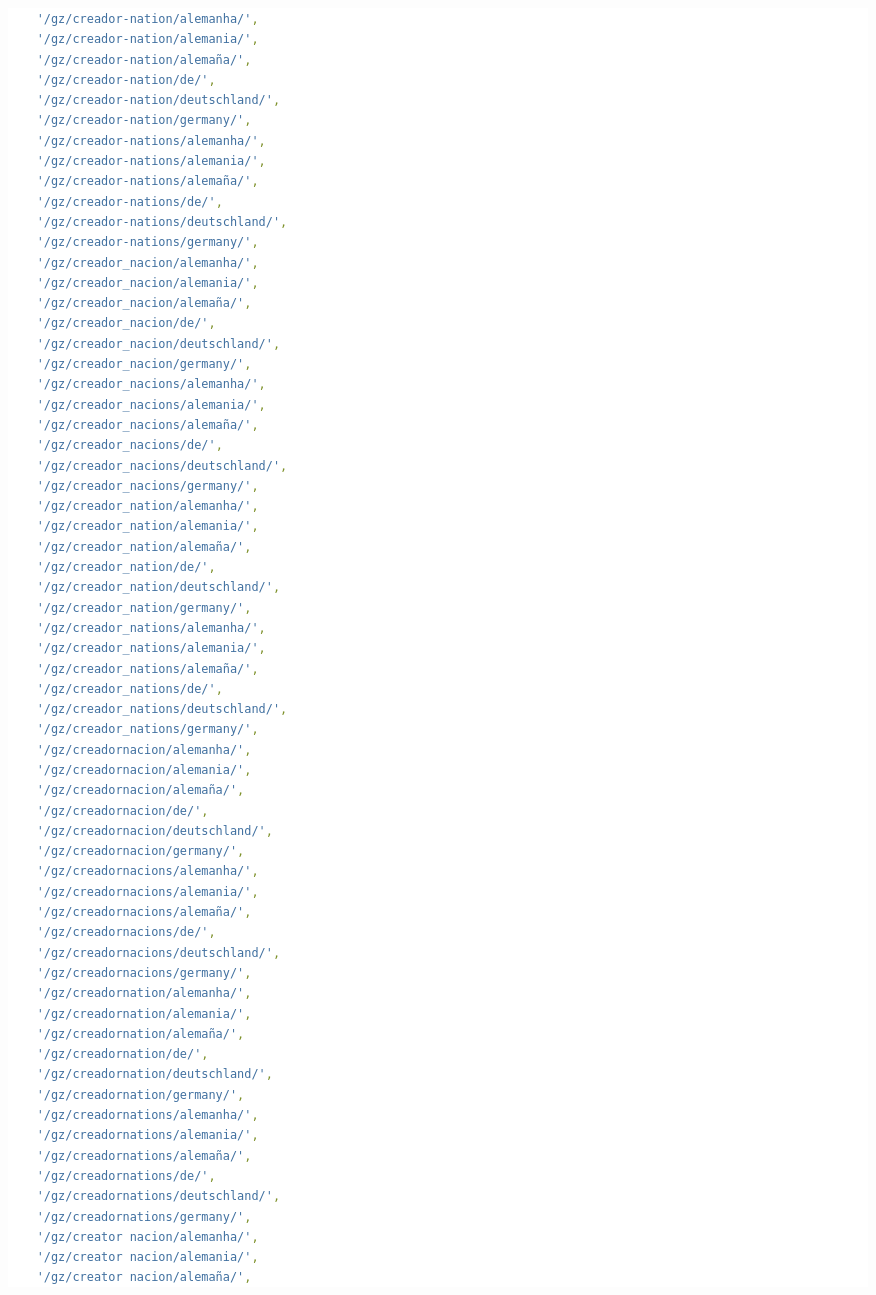 ```yaml
    '/gz/creador-nation/alemanha/',
    '/gz/creador-nation/alemania/',
    '/gz/creador-nation/alemaña/',
    '/gz/creador-nation/de/',
    '/gz/creador-nation/deutschland/',
    '/gz/creador-nation/germany/',
    '/gz/creador-nations/alemanha/',
    '/gz/creador-nations/alemania/',
    '/gz/creador-nations/alemaña/',
    '/gz/creador-nations/de/',
    '/gz/creador-nations/deutschland/',
    '/gz/creador-nations/germany/',
    '/gz/creador_nacion/alemanha/',
    '/gz/creador_nacion/alemania/',
    '/gz/creador_nacion/alemaña/',
    '/gz/creador_nacion/de/',
    '/gz/creador_nacion/deutschland/',
    '/gz/creador_nacion/germany/',
    '/gz/creador_nacions/alemanha/',
    '/gz/creador_nacions/alemania/',
    '/gz/creador_nacions/alemaña/',
    '/gz/creador_nacions/de/',
    '/gz/creador_nacions/deutschland/',
    '/gz/creador_nacions/germany/',
    '/gz/creador_nation/alemanha/',
    '/gz/creador_nation/alemania/',
    '/gz/creador_nation/alemaña/',
    '/gz/creador_nation/de/',
    '/gz/creador_nation/deutschland/',
    '/gz/creador_nation/germany/',
    '/gz/creador_nations/alemanha/',
    '/gz/creador_nations/alemania/',
    '/gz/creador_nations/alemaña/',
    '/gz/creador_nations/de/',
    '/gz/creador_nations/deutschland/',
    '/gz/creador_nations/germany/',
    '/gz/creadornacion/alemanha/',
    '/gz/creadornacion/alemania/',
    '/gz/creadornacion/alemaña/',
    '/gz/creadornacion/de/',
    '/gz/creadornacion/deutschland/',
    '/gz/creadornacion/germany/',
    '/gz/creadornacions/alemanha/',
    '/gz/creadornacions/alemania/',
    '/gz/creadornacions/alemaña/',
    '/gz/creadornacions/de/',
    '/gz/creadornacions/deutschland/',
    '/gz/creadornacions/germany/',
    '/gz/creadornation/alemanha/',
    '/gz/creadornation/alemania/',
    '/gz/creadornation/alemaña/',
    '/gz/creadornation/de/',
    '/gz/creadornation/deutschland/',
    '/gz/creadornation/germany/',
    '/gz/creadornations/alemanha/',
    '/gz/creadornations/alemania/',
    '/gz/creadornations/alemaña/',
    '/gz/creadornations/de/',
    '/gz/creadornations/deutschland/',
    '/gz/creadornations/germany/',
    '/gz/creator nacion/alemanha/',
    '/gz/creator nacion/alemania/',
    '/gz/creator nacion/alemaña/',
```